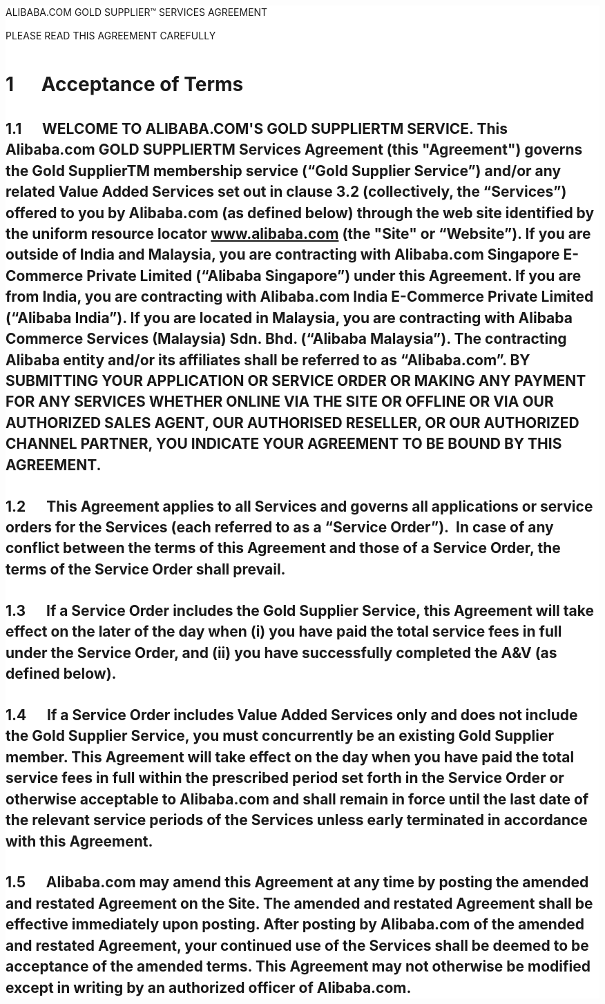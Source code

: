 ALIBABA.COM GOLD SUPPLIER™ SERVICES AGREEMENT

PLEASE READ THIS AGREEMENT CAREFULLY

1      Acceptance of Terms
==========================

1.1      WELCOME TO ALIBABA.COM'S GOLD SUPPLIERTM SERVICE. This Alibaba.com GOLD SUPPLIERTM Services Agreement (this "Agreement") governs the Gold SupplierTM membership service (“Gold Supplier Service”) and/or any related Value Added Services set out in clause 3.2 (collectively, the “Services”) offered to you by Alibaba.com (as defined below) through the web site identified by the uniform resource locator www.alibaba.com (the "Site" or “Website”). If you are outside of India and Malaysia, you are contracting with Alibaba.com Singapore E-Commerce Private Limited (“Alibaba Singapore”) under this Agreement. If you are from India, you are contracting with Alibaba.com India E-Commerce Private Limited (“Alibaba India”). If you are located in Malaysia, you are contracting with Alibaba Commerce Services (Malaysia) Sdn. Bhd. (“Alibaba Malaysia”). The contracting Alibaba entity and/or its affiliates shall be referred to as “Alibaba.com”. BY SUBMITTING YOUR APPLICATION OR SERVICE ORDER OR MAKING ANY PAYMENT FOR ANY SERVICES WHETHER ONLINE VIA THE SITE OR OFFLINE OR VIA OUR AUTHORIZED SALES AGENT, OUR AUTHORISED RESELLER, OR OUR AUTHORIZED CHANNEL PARTNER, YOU INDICATE YOUR AGREEMENT TO BE BOUND BY THIS AGREEMENT.
---------------------------------------------------------------------------------------------------------------------------------------------------------------------------------------------------------------------------------------------------------------------------------------------------------------------------------------------------------------------------------------------------------------------------------------------------------------------------------------------------------------------------------------------------------------------------------------------------------------------------------------------------------------------------------------------------------------------------------------------------------------------------------------------------------------------------------------------------------------------------------------------------------------------------------------------------------------------------------------------------------------------------------------------------------------------------------------------------------------------------------------------------------------------------------------------------------------------------------------------------------------------

1.2      This Agreement applies to all Services and governs all applications or service orders for the Services (each referred to as a “Service Order”).  In case of any conflict between the terms of this Agreement and those of a Service Order, the terms of the Service Order shall prevail.
-------------------------------------------------------------------------------------------------------------------------------------------------------------------------------------------------------------------------------------------------------------------------------------------------

1.3      If a Service Order includes the Gold Supplier Service, this Agreement will take effect on the later of the day when (i) you have paid the total service fees in full under the Service Order, and (ii) you have successfully completed the A&V (as defined below).
---------------------------------------------------------------------------------------------------------------------------------------------------------------------------------------------------------------------------------------------------------------------------

1.4      If a Service Order includes Value Added Services only and does not include the Gold Supplier Service, you must concurrently be an existing Gold Supplier member. This Agreement will take effect on the day when you have paid the total service fees in full within the prescribed period set forth in the Service Order or otherwise acceptable to Alibaba.com and shall remain in force until the last date of the relevant service periods of the Services unless early terminated in accordance with this Agreement.
----------------------------------------------------------------------------------------------------------------------------------------------------------------------------------------------------------------------------------------------------------------------------------------------------------------------------------------------------------------------------------------------------------------------------------------------------------------------------------------------------------------------------------

1.5      Alibaba.com may amend this Agreement at any time by posting the amended and restated Agreement on the Site. The amended and restated Agreement shall be effective immediately upon posting. After posting by Alibaba.com of the amended and restated Agreement, your continued use of the Services shall be deemed to be acceptance of the amended terms. This Agreement may not otherwise be modified except in writing by an authorized officer of Alibaba.com.
--------------------------------------------------------------------------------------------------------------------------------------------------------------------------------------------------------------------------------------------------------------------------------------------------------------------------------------------------------------------------------------------------------------------------------------------------------------------------
